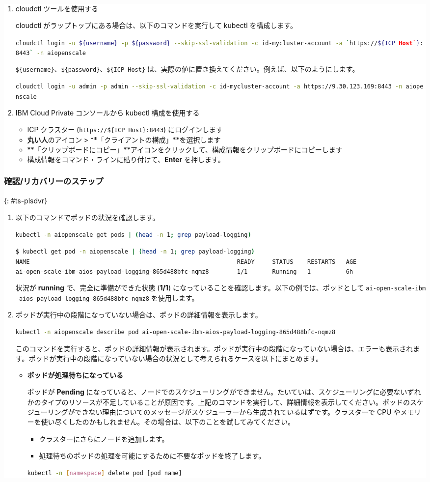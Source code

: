 1.  cloudctl ツールを使用する

    cloudctl がラップトップにある場合は、以下のコマンドを実行して kubectl を構成します。
    ```bash
    cloudctl login -u ${username} -p ${password} --skip-ssl-validation -c id-mycluster-account -a `https://${ICP Host`}:8443` -n aiopenscale
    ```
    `${username}`、`${password}`、`${ICP Host}` は、実際の値に置き換えてください。例えば、以下のようにします。
    ```bash
    cloudctl login -u admin -p admin --skip-ssl-validation -c id-mycluster-account -a https://9.30.123.169:8443 -n aiopenscale
    ```

1.  IBM Cloud Private コンソールから kubectl 構成を使用する
    - ICP クラスター (`https://${ICP Host}:8443`) にログインします
    - **丸い人**のアイコン > **「クライアントの構成」**を選択します
    - **「クリップボードにコピー」**アイコンをクリックして、構成情報をクリップボードにコピーします
    - 構成情報をコマンド・ラインに貼り付けて、**Enter** を押します。

### 確認/リカバリーのステップ
{: #ts-plsdvr}

1.  以下のコマンドでポッドの状況を確認します。

    ```bash
    kubectl -n aiopenscale get pods | (head -n 1; grep payload-logging)
    ```
    ```bash
    $ kubectl get pod -n aiopenscale | (head -n 1; grep payload-logging)
    NAME                                                           READY     STATUS    RESTARTS   AGE
    ai-open-scale-ibm-aios-payload-logging-865d488bfc-nqmz8        1/1       Running   1          6h
    ```

    状況が **running** で、完全に準備ができた状態 (**1/1**) になっていることを確認します。以下の例では、ポッドとして `ai-open-scale-ibm-aios-payload-logging-865d488bfc-nqmz8` を使用します。

1.  ポッドが実行中の段階になっていない場合は、ポッドの詳細情報を表示します。

    ```bash
    kubectl -n aiopenscale describe pod ai-open-scale-ibm-aios-payload-logging-865d488bfc-nqmz8
    ```

    このコマンドを実行すると、ポッドの詳細情報が表示されます。ポッドが実行中の段階になっていない場合は、エラーも表示されます。ポッドが実行中の段階になっていない場合の状況として考えられるケースを以下にまとめます。

    - **ポッドが処理待ちになっている**

      ポッドが **Pending** になっていると、ノードでのスケジューリングができません。たいていは、スケジューリングに必要ないずれかのタイプのリソースが不足していることが原因です。上記のコマンドを実行して、詳細情報を表示してください。ポッドのスケジューリングができない理由についてのメッセージがスケジューラーから生成されているはずです。クラスターで CPU やメモリーを使い尽くしたのかもしれません。その場合は、以下のことを試してみてください。

      - クラスターにさらにノードを追加します。

      - 処理待ちのポッドの処理を可能にするために不要なポッドを終了します。
      ```bash
      kubectl -n [namespace] delete pod [pod name]
      ```
